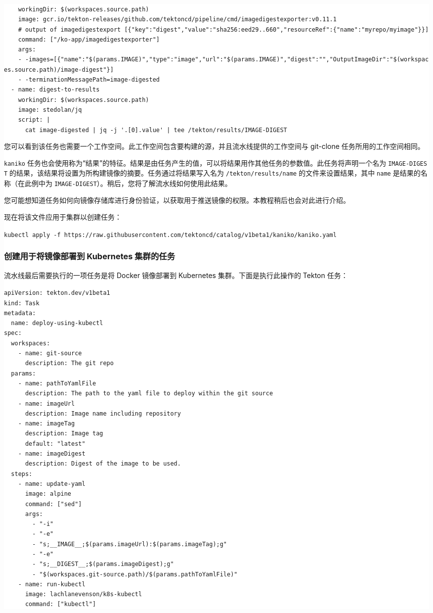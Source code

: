 ```
    workingDir: $(workspaces.source.path)
    image: gcr.io/tekton-releases/github.com/tektoncd/pipeline/cmd/imagedigestexporter:v0.11.1
    # output of imagedigestexport [{"key":"digest","value":"sha256:eed29..660","resourceRef":{"name":"myrepo/myimage"}}]
    command: ["/ko-app/imagedigestexporter"]
    args:
    - -images=[{"name":"$(params.IMAGE)","type":"image","url":"$(params.IMAGE)","digest":"","OutputImageDir":"$(workspaces.source.path)/image-digest"}]
    - -terminationMessagePath=image-digested
  - name: digest-to-results
    workingDir: $(workspaces.source.path)
    image: stedolan/jq
    script: |
      cat image-digested | jq -j '.[0].value' | tee /tekton/results/IMAGE-DIGEST 
```

您可以看到该任务也需要一个工作空间。此工作空间包含要构建的源，并且流水线提供的工作空间与 git-clone 任务所用的工作空间相同。

`kaniko` 任务也会使用称为“结果”的特征。结果是由任务产生的值，可以将结果用作其他任务的参数值。此任务将声明一个名为 `IMAGE-DIGEST` 的结果，该结果将设置为所构建镜像的摘要。任务通过将结果写入名为 `/tekton/results/name` 的文件来设置结果，其中 `name` 是结果的名称（在此例中为 `IMAGE-DIGEST`）。稍后，您将了解流水线如何使用此结果。

您可能想知道任务如何向镜像存储库进行身份验证，以获取用于推送镜像的权限。本教程稍后也会对此进行介绍。

现在将该文件应用于集群以创建任务：

```
kubectl apply -f https://raw.githubusercontent.com/tektoncd/catalog/v1beta1/kaniko/kaniko.yaml 
```

### 创建用于将镜像部署到 Kubernetes 集群的任务

流水线最后需要执行的一项任务是将 Docker 镜像部署到 Kubernetes 集群。下面是执行此操作的 Tekton 任务：

```
apiVersion: tekton.dev/v1beta1
kind: Task
metadata:
  name: deploy-using-kubectl
spec:
  workspaces:
    - name: git-source
      description: The git repo
  params:
    - name: pathToYamlFile
      description: The path to the yaml file to deploy within the git source
    - name: imageUrl
      description: Image name including repository
    - name: imageTag
      description: Image tag
      default: "latest"
    - name: imageDigest
      description: Digest of the image to be used.
  steps:
    - name: update-yaml
      image: alpine
      command: ["sed"]
      args:
        - "-i"
        - "-e"
        - "s;__IMAGE__;$(params.imageUrl):$(params.imageTag);g"
        - "-e"
        - "s;__DIGEST__;$(params.imageDigest);g"
        - "$(workspaces.git-source.path)/$(params.pathToYamlFile)"
    - name: run-kubectl
      image: lachlanevenson/k8s-kubectl
      command: ["kubectl"]
```